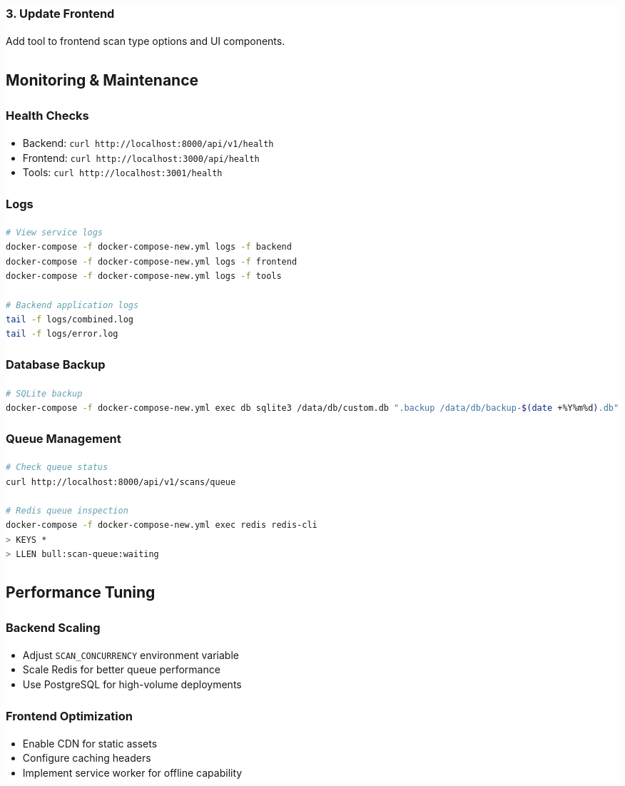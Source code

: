### 3. Update Frontend
Add tool to frontend scan type options and UI components.

## Monitoring & Maintenance

### Health Checks
- Backend: `curl http://localhost:8000/api/v1/health`
- Frontend: `curl http://localhost:3000/api/health`
- Tools: `curl http://localhost:3001/health`

### Logs
```bash
# View service logs
docker-compose -f docker-compose-new.yml logs -f backend
docker-compose -f docker-compose-new.yml logs -f frontend
docker-compose -f docker-compose-new.yml logs -f tools

# Backend application logs
tail -f logs/combined.log
tail -f logs/error.log
```

### Database Backup
```bash
# SQLite backup
docker-compose -f docker-compose-new.yml exec db sqlite3 /data/db/custom.db ".backup /data/db/backup-$(date +%Y%m%d).db"
```

### Queue Management
```bash
# Check queue status
curl http://localhost:8000/api/v1/scans/queue

# Redis queue inspection
docker-compose -f docker-compose-new.yml exec redis redis-cli
> KEYS *
> LLEN bull:scan-queue:waiting
```

## Performance Tuning

### Backend Scaling
- Adjust `SCAN_CONCURRENCY` environment variable
- Scale Redis for better queue performance
- Use PostgreSQL for high-volume deployments

### Frontend Optimization
- Enable CDN for static assets
- Configure caching headers
- Implement service worker for offline capability
